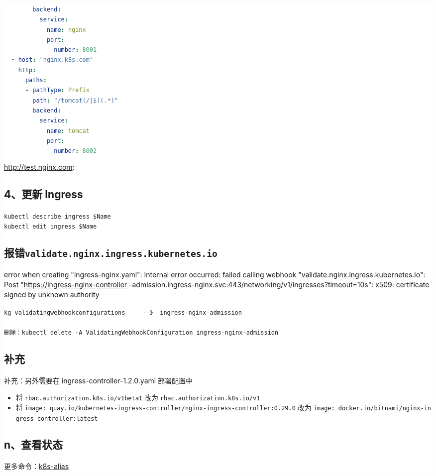 ```yaml
        backend:
          service:
            name: nginx
            port:
              number: 8001
  - host: "nginx.k8s.com"
    http:
      paths:
      - pathType: Prefix
        path: "/tomcat(/|$)(.*)"
        backend:
          service:
            name: tomcat
            port:
              number: 8002
```

<http://test.nginx.com>:

## 4、更新 Ingress

```shell
kubectl describe ingress $Name
kubectl edit ingress $Name
```


## 报错`validate.nginx.ingress.kubernetes.io`

error when creating "ingress-nginx.yaml": Internal error occurred: failed calling
webhook "validate.nginx.ingress.kubernetes.io": Post "<https://ingress-nginx-controller>
-admission.ingress-nginx.svc:443/networking/v1/ingresses?timeout=10s": x509:
certificate signed by unknown authority

```
kg validatingwebhookconfigurations     --》  ingress-nginx-admission

删除：kubectl delete -A ValidatingWebhookConfiguration ingress-nginx-admission
```

## 补充

补充：另外需要在 ingress-controller-1.2.0.yaml 部署配置中

- 将 `rbac.authorization.k8s.io/v1beta1` 改为 `rbac.authorization.k8s.io/v1`
- 将 `image: quay.io/kubernetes-ingress-controller/nginx-ingress-controller:0.29.0`
改为 `image: docker.io/bitnami/nginx-ingress-controller:latest`


## n、查看状态

更多命令：[k8s-alias](./setting-alias.md)
